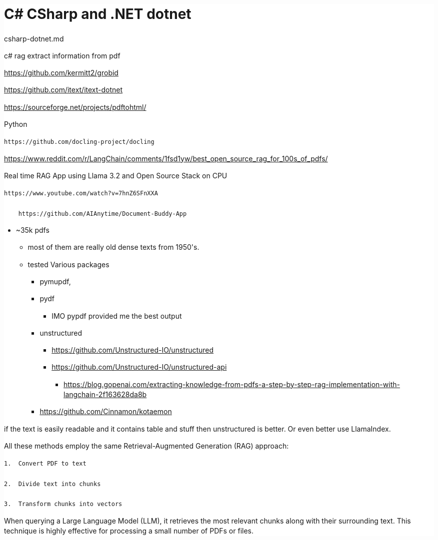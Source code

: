 # C# CSharp and .NET dotnet

csharp-dotnet.md

c# rag extract information from pdf

https://github.com/kermitt2/grobid

https://github.com/itext/itext-dotnet

https://sourceforge.net/projects/pdftohtml/

Python

    https://github.com/docling-project/docling

https://www.reddit.com/r/LangChain/comments/1fsd1yw/best_open_source_rag_for_100s_of_pdfs/

Real time RAG App using Llama 3.2 and Open Source Stack on CPU

    https://www.youtube.com/watch?v=7hnZ6SFnXXA

        https://github.com/AIAnytime/Document-Buddy-App


*   ~35k pdfs

    *   most of them are really old dense texts from 1950's. 
    
    *   tested Various packages 
    
        *   pymupdf, 
        
        *   pydf
        
            *   IMO pypdf provided me the best output

        *   unstructured 

            *   https://github.com/Unstructured-IO/unstructured
            
            *   https://github.com/Unstructured-IO/unstructured-api

                *   https://blog.gopenai.com/extracting-knowledge-from-pdfs-a-step-by-step-rag-implementation-with-langchain-2f163628da8b
        
        *   https://github.com/Cinnamon/kotaemon


if the text is easily readable and it contains table and stuff then unstructured is better. 
Or even better use LlamaIndex.

All these methods employ the same Retrieval-Augmented Generation (RAG) approach:

    1.  Convert PDF to text

    2.  Divide text into chunks

    3.  Transform chunks into vectors

When querying a Large Language Model (LLM), it retrieves the most relevant chunks along with their surrounding text. 
This technique is highly effective for processing a small number of PDFs or files.
